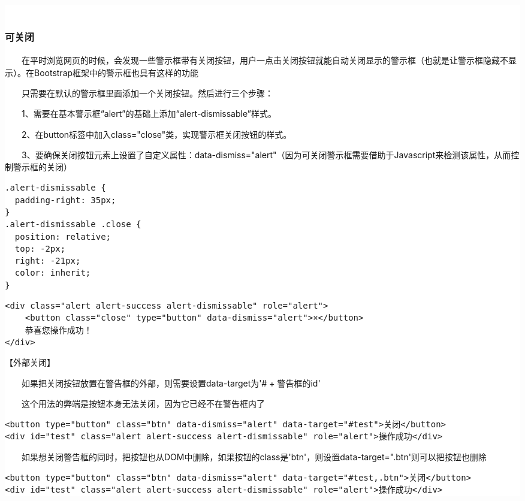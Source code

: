 <iframe style="width: 100%; height: 390px;" src="https://demo.xiaohuochai.site/bootstrap/alert/a1.html" frameborder="0" width="320" height="240"></iframe>

&nbsp;

### 可关闭

　　在平时浏览网页的时候，会发现一些警示框带有关闭按钮，用户一点击关闭按钮就能自动关闭显示的警示框（也就是让警示框隐藏不显示）。在Bootstrap框架中的警示框也具有这样的功能

　　只需要在默认的警示框里面添加一个关闭按钮。然后进行三个步骤：

　　1、需要在基本警示框&ldquo;alert&rdquo;的基础上添加&ldquo;alert-dismissable&rdquo;样式。

　　2、在button标签中加入class="close"类，实现警示框关闭按钮的样式。

　　3、要确保关闭按钮元素上设置了自定义属性：data-dismiss="alert"（因为可关闭警示框需要借助于Javascript来检测该属性，从而控制警示框的关闭）

<div class="cnblogs_code">
<pre>.alert-dismissable {
  padding-right: 35px;
}
.alert-dismissable .close {
  position: relative;
  top: -2px;
  right: -21px;
  color: inherit;
}</pre>
</div>
<div class="cnblogs_code">
<pre>&lt;div class="alert alert-success alert-dismissable" role="alert"&gt;
    &lt;button class="close" type="button" data-dismiss="alert"&gt;&times;&lt;/button&gt;
    恭喜您操作成功！
&lt;/div&gt;</pre>
</div>

<iframe style="width: 100%; height: 80px;" src="https://demo.xiaohuochai.site/bootstrap/alert/a2.html" frameborder="0" width="320" height="240"></iframe>

【外部关闭】

　　如果把关闭按钮放置在警告框的外部，则需要设置data-target为'# + 警告框的id'

　　这个用法的弊端是按钮本身无法关闭，因为它已经不在警告框内了

<div class="cnblogs_code">
<pre>&lt;button type="button" class="btn" data-dismiss="alert" data-target="#test"&gt;关闭&lt;/button&gt;
&lt;div id="test" class="alert alert-success alert-dismissable" role="alert"&gt;操作成功&lt;/div&gt;</pre>
</div>

<iframe style="width: 100%; height: 110px;" src="https://demo.xiaohuochai.site/bootstrap/alert/a3.html" frameborder="0" width="320" height="240"></iframe>

　　如果想关闭警告框的同时，把按钮也从DOM中删除，如果按钮的class是'btn'，则设置data-target=".btn'则可以把按钮也删除

<div class="cnblogs_code">
<pre>&lt;button type="button" class="btn" data-dismiss="alert" data-target="#test,.btn"&gt;关闭&lt;/button&gt;
&lt;div id="test" class="alert alert-success alert-dismissable" role="alert"&gt;操作成功&lt;/div&gt;</pre>
</div>
